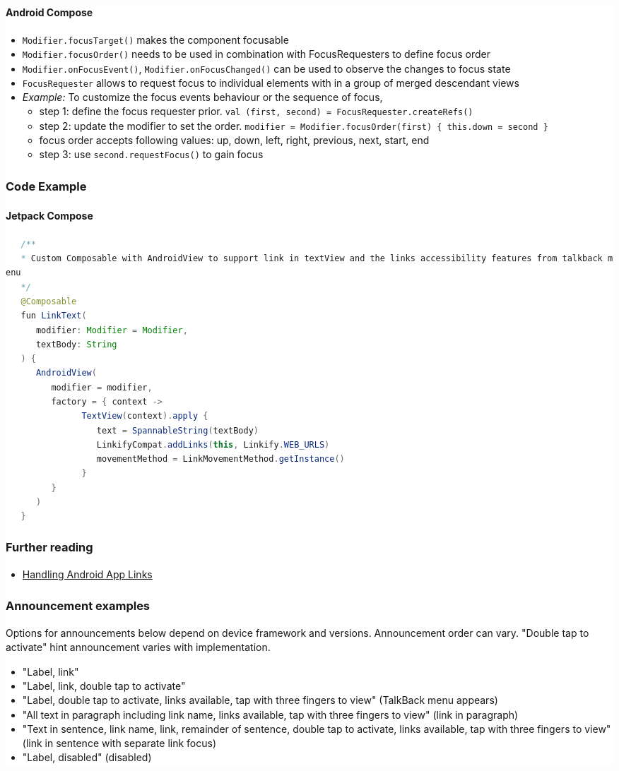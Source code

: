 #### **Android Compose**
   - `Modifier.focusTarget()` makes the component focusable
   - `Modifier.focusOrder()` needs to be used in combination with FocusRequesters to define focus order
   - `Modifier.onFocusEvent()`, `Modifier.onFocusChanged()` can be used to observe the changes to focus state
   - `FocusRequester` allows to request focus to individual elements with in a group of merged descendant views
   - *Example:* To customize the focus events behaviour or the sequence of focus,
      - step 1: define the focus requester prior. `val (first, second) = FocusRequester.createRefs()`
      - step 2: update the modifier to set the order. `modifier = Modifier.focusOrder(first) { this.down = second }`
      - focus order accepts following values: up, down, left, right, previous, next, start, end
      - step 3: use `second.requestFocus()` to gain focus

### Code Example

#### **Jetpack Compose**
```java
   /**
   * Custom Composable with AndroidView to support link in textView and the links accessibility features from talkback menu
   */
   @Composable
   fun LinkText(
      modifier: Modifier = Modifier,
      textBody: String
   ) {
      AndroidView(
         modifier = modifier,
         factory = { context ->
               TextView(context).apply {
                  text = SpannableString(textBody)
                  LinkifyCompat.addLinks(this, Linkify.WEB_URLS)
                  movementMethod = LinkMovementMethod.getInstance()
               }
         }
      )
   }
```

### Further reading

- [Handling Android App Links](https://developer.android.com/training/app-links)

### Announcement examples
Options for announcements below depend on device framework and versions. Announcement order can vary. "Double tap to activate" hint announcement varies with implementation.

   - "Label, link"
   - "Label, link, double tap to activate"
   - "Label, double tap to activate, links available, tap with three fingers to view" (TalkBack menu appears)
   - "All text in paragraph including link name, links available, tap with three fingers to view" (link in paragraph)
   - "Text in sentence, link name, link, remainder of sentence, double tap to activate, links available, tap with three fingers to view" (link in sentence with separate link focus)
   - "Label, disabled" (disabled)
